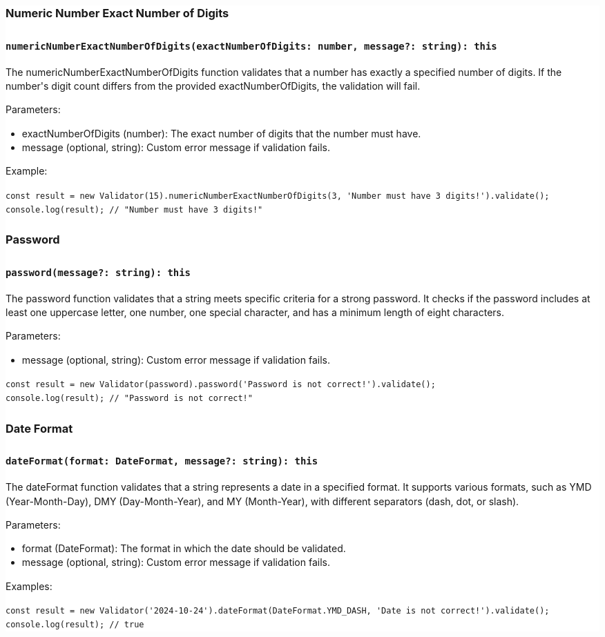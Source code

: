 ### Numeric Number Exact Number of Digits
### `numericNumberExactNumberOfDigits(exactNumberOfDigits: number, message?: string): this`

The numericNumberExactNumberOfDigits function validates that a number has exactly a specified number of digits. If the number's digit count differs from the provided exactNumberOfDigits, the validation will fail.


Parameters:

- exactNumberOfDigits (number): The exact number of digits that the number must have.
- message (optional, string): Custom error message if validation fails.

Example:
```
const result = new Validator(15).numericNumberExactNumberOfDigits(3, 'Number must have 3 digits!').validate();
console.log(result); // "Number must have 3 digits!"
```
### Password
### `password(message?: string): this`

The password function validates that a string meets specific criteria for a strong password. It checks if the password includes at least one uppercase letter, one number, one special character, and has a minimum length of eight characters.

Parameters:

- message (optional, string): Custom error message if validation fails.

```
const result = new Validator(password).password('Password is not correct!').validate();
console.log(result); // "Password is not correct!"
```
### Date Format
### `dateFormat(format: DateFormat, message?: string): this`

The dateFormat function validates that a string represents a date in a specified format. It supports various formats, such as YMD (Year-Month-Day), DMY (Day-Month-Year), and MY (Month-Year), with different separators (dash, dot, or slash).

Parameters:

- format (DateFormat): The format in which the date should be validated.
- message (optional, string): Custom error message if validation fails.

Examples:

```
const result = new Validator('2024-10-24').dateFormat(DateFormat.YMD_DASH, 'Date is not correct!').validate();
console.log(result); // true
```
